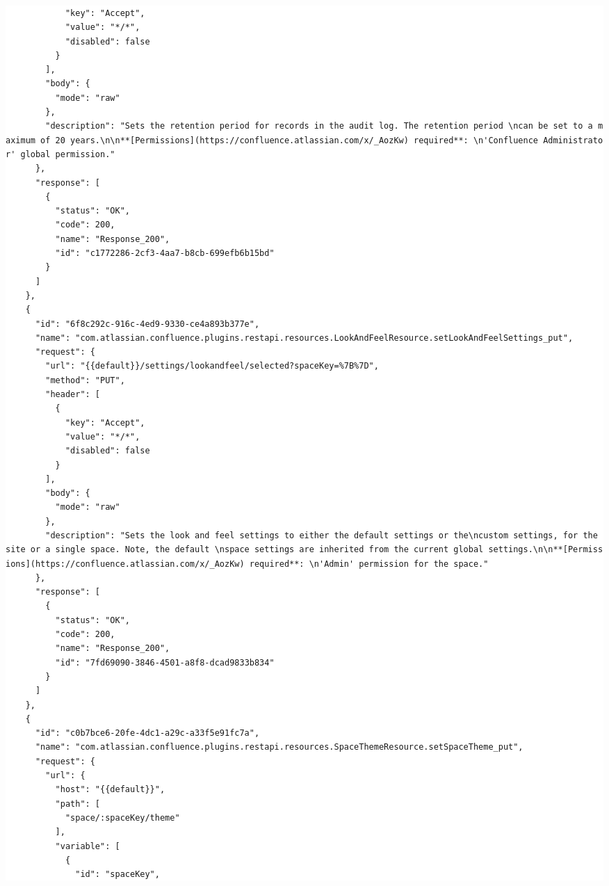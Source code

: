                 "key": "Accept",
                "value": "*/*",
                "disabled": false
              }
            ],
            "body": {
              "mode": "raw"
            },
            "description": "Sets the retention period for records in the audit log. The retention period \ncan be set to a maximum of 20 years.\n\n**[Permissions](https://confluence.atlassian.com/x/_AozKw) required**: \n'Confluence Administrator' global permission."
          },
          "response": [
            {
              "status": "OK",
              "code": 200,
              "name": "Response_200",
              "id": "c1772286-2cf3-4aa7-b8cb-699efb6b15bd"
            }
          ]
        },
        {
          "id": "6f8c292c-916c-4ed9-9330-ce4a893b377e",
          "name": "com.atlassian.confluence.plugins.restapi.resources.LookAndFeelResource.setLookAndFeelSettings_put",
          "request": {
            "url": "{{default}}/settings/lookandfeel/selected?spaceKey=%7B%7D",
            "method": "PUT",
            "header": [
              {
                "key": "Accept",
                "value": "*/*",
                "disabled": false
              }
            ],
            "body": {
              "mode": "raw"
            },
            "description": "Sets the look and feel settings to either the default settings or the\ncustom settings, for the site or a single space. Note, the default \nspace settings are inherited from the current global settings.\n\n**[Permissions](https://confluence.atlassian.com/x/_AozKw) required**: \n'Admin' permission for the space."
          },
          "response": [
            {
              "status": "OK",
              "code": 200,
              "name": "Response_200",
              "id": "7fd69090-3846-4501-a8f8-dcad9833b834"
            }
          ]
        },
        {
          "id": "c0b7bce6-20fe-4dc1-a29c-a33f5e91fc7a",
          "name": "com.atlassian.confluence.plugins.restapi.resources.SpaceThemeResource.setSpaceTheme_put",
          "request": {
            "url": {
              "host": "{{default}}",
              "path": [
                "space/:spaceKey/theme"
              ],
              "variable": [
                {
                  "id": "spaceKey",